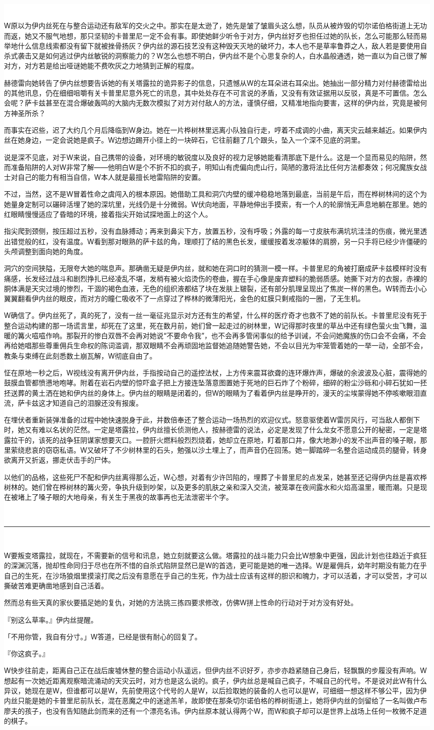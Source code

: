 <br/>

W原以为伊内丝死在与整合运动还有敌军的交火之中。那实在是太逊了，她先是皱了皱眉头这么想，队员从被炸毁的切尔诺伯格街道上无功而返，她又不服气地想，那只坚韧的卡普里尼一定不会有事。即使她鲜少听令于对方，伊内丝好歹也担任过她的队长，怎么可能那么轻而易举地什么信息线索都没有留下就被挫骨扬灰？伊内丝的源石技艺没有这种毁天灭地的破坏力，本人也不是草率鲁莽之人，敌人若是要使用自杀式袭击又是如何逃过伊内丝敏锐的洞察能力的？W怎么也想不明白，伊内丝不是个心思复杂的人，白水晶般通透，她一直以为自己很了解对方，对方若是给出哑谜她能不费吹灰之力地猜到正解的程度。

赫德雷向她转告了伊内丝想要告诉她的有关塔露拉的诡异影子的信息，只遗憾从W的左耳朵进右耳朵出。她抽出一部分精力对付赫德雷给出的其他讯息，仍在细细咀嚼有关卡普里尼意外死亡的讯息，其中处处存在不可言说的矛盾，又没有有效证据用以反驳，真是不可置信。怎么会呢？萨卡兹甚至在混合爆破轰鸣的大脑内无数次模拟了对方对付敌人的方法，谨慎仔细，又精准地指向要害，这样的伊内丝，究竟是被何方神圣所杀？

而事实在迟些，迟了大约几个月后降临到W身边。她在一片桦树林里远离小队独自行走，哼着不成调的小曲，离天灾云越来越近。如果伊内丝在她身边，一定会说她是疯子。W边想边踢开小径上的一块碎石，它往前翻了几个跟头，坠入一个深不见底的洞里。

说是深不见底，对于W来说，自己携带的设备，对环境的敏锐度以及良好的视力足够她能看清那底下是什么。这是一个显而易见的陷阱，然而准备陷阱的人对W非常了解——他明白W是个不折不扣的疯子，明知山有虎偏向虎山行，简陋的激将法比任何方法都奏效；何况魔族女战士对自己的能力有相当自信，W本人就是最擅长地雷陷阱的安置。

不过，当然，这不是W冒着性命之虞闯入的根本原因。她借助工具和洞穴内壁的缓冲稳稳地落到最底，当前是午后，而在桦树林间的这个为她量身定制可以碾碎活埋了她的深坑里，光线仍是十分微弱。W伏向地面，平静地伸出手摸索，有一个人的轮廓悄无声息地躺在那里。她的红眼睛慢慢适应了昏暗的环境，接着指尖开始试探地面上的这个人。

指尖爬到颈侧，按压超过五秒，没有血脉搏动；再来到鼻尖下方，放置五秒，没有呼吸；外露的每一寸皮肤布满坑坑洼洼的伤痕，微光里透出错觉般的红，没有温度。W看到那对眼熟的萨卡兹的角，理顺打了结的黑色长发，缓缓按着发凉躯体的肩膀，另一只手将已经少许僵硬的头颅调整到面向她的角度。

洞穴的空间狭隘，无限夸大她的喘息声。那确凿无疑是伊内丝，就和她在洞口时的猜测一模一样。卡普里尼的角被打磨成萨卡兹模样时没有痛感，长发经过战斗和剧烈挣扎已经凌乱不堪，发梢有被火焰烫伤的卷曲，握在手心像是废弃塑料的脆弱质感。她撕下对方的衣服，赤裸的胴体满是天灾过境的惨烈，干涸的褐色血液，无色的组织液都结了块在发肤上皲裂，还有部分肌理呈现出了焦炭一样的黑色。W转而去小心翼翼翻看伊内丝的眼皮，而对方的瞳仁吸收不了一点穿过了桦林的微薄阳光，金色的虹膜只剩戒指的一圈，了无生机。

W确信了。伊内丝死了，真的死了，没有一丝一毫征兆显示对方还有生的希望，什么样的医疗奇才也救不了她的前队长。卡普里尼没有死于整合运动构建的那一场谎言里，却死在了这里，死在数月前，她们曾一起走过的树林里，W记得那时夜里的草丛中还有绿色萤火虫飞舞，温暖的篝火嗞嗞作响。那裂开的惨白双唇不会再对她说“不要命令我”，也不会再多管闲事似的给予训诫，不会问她魔族的伤口会不会痛，不会再给她唱那些尊重佣兵生命权的陈词滥调，那双眼睛不会再顽固地监督她追随她警告她，不会以目光为牢笼管着她的一举一动，全部不会，教条与束缚在此刻悉数土崩瓦解，W彻底自由了。

怔在原地一秒之后，W视线没有离开伊内丝，手指按动自己的遥控法杖，上方传来震耳欲聋的连环爆炸声，爆破的余波波及心脏，震得她的鼓膜血管都愤懑地咆哮。附着在岩石内壁的惊吓盒子把上方接连坠落意图置她于死地的巨石炸了个粉碎，细碎的粉尘沙砾和小碎石犹如一抷抷送葬的黄土洒在她和伊内丝的身体上。伊内丝的眼睛是闭着的，但W的眼睛为了看着伊内丝是睁开的，漫天的尘埃蒙得她不停咳嗽眼泪直流，萨卡兹这才知道自己的泪腺还没有报废。

在埋伏者重新装弹准备的过程中她快速脱身于此，并数倍奉还了整合运动一场热烈的欢迎仪式。怒意驱使着W雷厉风行，可当敌人都倒下时，她又有难以名状的茫然。一定是塔露拉，伊内丝擅长侦测他人，按赫德雷的说法，必定是发现了什么龙女不愿意公开的秘密，一定是塔露拉干的，该死的战争狂阴谋家想要灭口。一腔肝火燃料般烈烈烧着，她却立在原地，盯着那口井，像大地渺小的发不出声音的嗓子眼，那里萦绕悲哀的窃窃私语。W又破坏了不少树林里的石头，勉强以沙土埋上了，而声音仍在回荡。她一脚踏碎一名整合运动成员的腿骨，转身欲离开又折返，挪走伏击手的尸体。

以他们的品格，这些死尸不配和伊内丝离得那么近，W心想，对着有少许凹陷的，埋葬了卡普里尼的点发呆，她甚至还记得伊内丝是喜欢桦树林的。她们曾在桦树林的篝火旁，争执升级到吵架，以及更多的肌肤之亲和深入交流，被笼罩在夜间露水和火焰高温里，暖而潮。只是现在被堵上了嗓子眼的大地母亲，有关生于黑夜的故事再也无法泄密半个字。

<br/>

***

<br/>

W要叛变塔露拉，就现在，不需要新的信号和讯息，她立刻就要这么做。塔露拉的战斗能力只会比W想象中更强，因此计划也往趋近于疯狂的深渊沉落，抛却性命同归于尽也在所不惜的自杀式陷阱显然已是W的首选，更可能是她的唯一选择。W是雇佣兵，幼年时期没有能力在乎自己的生死，在沙场狼烟里摸滚打爬之后没有意愿在乎自己的生死，作为战士应该有这样的胆识和魄力，才可以活着，才可以受苦，才可以撕破苦难更确凿地感到自己活着。

然而总有些天真的家伙要插足她的复仇，对她的方法挑三拣四要求修改，仿佛W拼上性命的行动对于对方没有好处。

『别这么草率。』伊内丝提醒。

「不用你管，我自有分寸。」W答道，已经是很有耐心的回复了。

『你这疯子。』

W快步往前走，距离自己正在战后废墟休整的整合运动小队遥远，但伊内丝不识好歹，亦步亦趋紧随自己身后，轻飘飘的步履没有声响。W想起有一次她近距离观察暗流涌动的天灾云时，对方也是这么说的。疯子，伊内丝总是喊自己疯子，不喊自己的代号。不是说对此W有什么异议，她现在是W，但谁都可以是W，先前使用这个代号的人是W，以后捡取她的装备的人也可以是W，可细细一想这样不够公平，因为伊内丝只能是她的卡普里尼前队长，混在恶魔之中的迷途羔羊，故即使在那条切尔诺伯格的桦树街道上，她将伊内丝的剑留给了一名叫做卢布廖夫的孩子，也没有告知随此剑而来的还有一个漂亮名讳。伊内丝原本就认得两个W，而W和疯子却可以是世界上战场上任何一枚微不足道的棋子。

